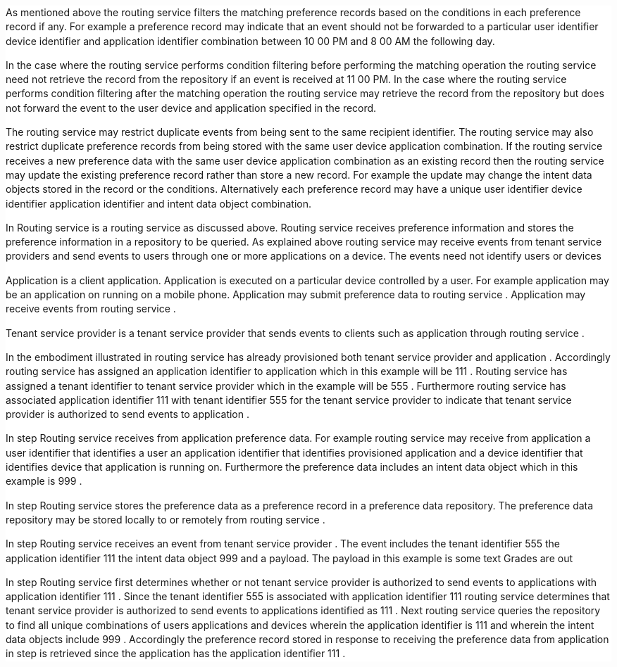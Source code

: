 As mentioned above the routing service filters the matching preference records based on the conditions in each preference record if any. For example a preference record may indicate that an event should not be forwarded to a particular user identifier device identifier and application identifier combination between 10 00 PM and 8 00 AM the following day.

In the case where the routing service performs condition filtering before performing the matching operation the routing service need not retrieve the record from the repository if an event is received at 11 00 PM. In the case where the routing service performs condition filtering after the matching operation the routing service may retrieve the record from the repository but does not forward the event to the user device and application specified in the record.

The routing service may restrict duplicate events from being sent to the same recipient identifier. The routing service may also restrict duplicate preference records from being stored with the same user device application combination. If the routing service receives a new preference data with the same user device application combination as an existing record then the routing service may update the existing preference record rather than store a new record. For example the update may change the intent data objects stored in the record or the conditions. Alternatively each preference record may have a unique user identifier device identifier application identifier and intent data object combination.

In Routing service is a routing service as discussed above. Routing service receives preference information and stores the preference information in a repository to be queried. As explained above routing service may receive events from tenant service providers and send events to users through one or more applications on a device. The events need not identify users or devices 

Application is a client application. Application is executed on a particular device controlled by a user. For example application may be an application on running on a mobile phone. Application may submit preference data to routing service . Application may receive events from routing service .

Tenant service provider is a tenant service provider that sends events to clients such as application through routing service .

In the embodiment illustrated in routing service has already provisioned both tenant service provider and application . Accordingly routing service has assigned an application identifier to application which in this example will be 111 . Routing service has assigned a tenant identifier to tenant service provider which in the example will be 555 . Furthermore routing service has associated application identifier 111 with tenant identifier 555 for the tenant service provider to indicate that tenant service provider is authorized to send events to application .

In step Routing service receives from application preference data. For example routing service may receive from application a user identifier that identifies a user an application identifier that identifies provisioned application and a device identifier that identifies device that application is running on. Furthermore the preference data includes an intent data object which in this example is 999 .

In step Routing service stores the preference data as a preference record in a preference data repository. The preference data repository may be stored locally to or remotely from routing service .

In step Routing service receives an event from tenant service provider . The event includes the tenant identifier 555 the application identifier 111 the intent data object 999 and a payload. The payload in this example is some text Grades are out 

In step Routing service first determines whether or not tenant service provider is authorized to send events to applications with application identifier 111 . Since the tenant identifier 555 is associated with application identifier 111 routing service determines that tenant service provider is authorized to send events to applications identified as 111 . Next routing service queries the repository to find all unique combinations of users applications and devices wherein the application identifier is 111 and wherein the intent data objects include 999 . Accordingly the preference record stored in response to receiving the preference data from application in step is retrieved since the application has the application identifier 111 .
